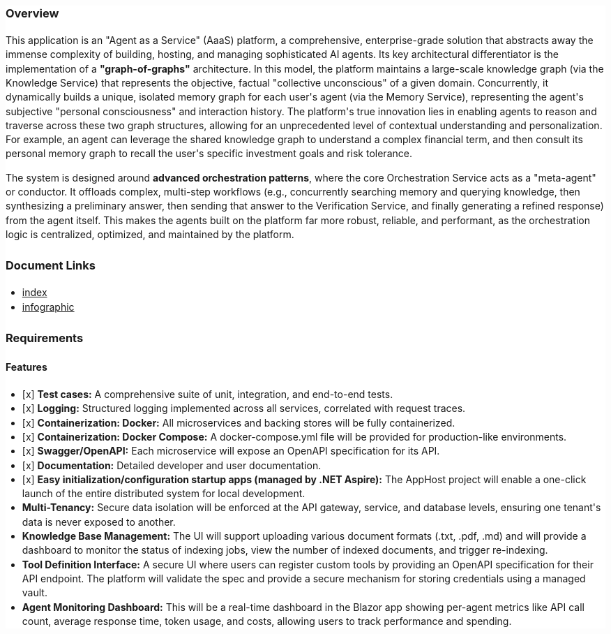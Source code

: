 ### **Overview**

This application is an "Agent as a Service" (AaaS) platform, a comprehensive, enterprise-grade solution that abstracts away the immense complexity of building, hosting, and managing sophisticated AI agents. Its key architectural differentiator is the implementation of a **"graph-of-graphs"** architecture. In this model, the platform maintains a large-scale knowledge graph (via the Knowledge Service) that represents the objective, factual "collective unconscious" of a given domain. Concurrently, it dynamically builds a unique, isolated memory graph for each user's agent (via the Memory Service), representing the agent's subjective "personal consciousness" and interaction history. The platform's true innovation lies in enabling agents to reason and traverse across these two graph structures, allowing for an unprecedented level of contextual understanding and personalization. For example, an agent can leverage the shared knowledge graph to understand a complex financial term, and then consult its personal memory graph to recall the user's specific investment goals and risk tolerance.

The system is designed around **advanced orchestration patterns**, where the core Orchestration Service acts as a "meta-agent" or conductor. It offloads complex, multi-step workflows (e.g., concurrently searching memory and querying knowledge, then synthesizing a preliminary answer, then sending that answer to the Verification Service, and finally generating a refined response) from the agent itself. This makes the agents built on the platform far more robust, reliable, and performant, as the orchestration logic is centralized, optimized, and maintained by the platform.

### **Document Links**

* [index](./index.html)
* [infographic](./infographic.html)

### **Requirements**

#### **Features**

* \[x\] **Test cases:** A comprehensive suite of unit, integration, and end-to-end tests.  
* \[x\] **Logging:** Structured logging implemented across all services, correlated with request traces.  
* \[x\] **Containerization: Docker:** All microservices and backing stores will be fully containerized.  
* \[x\] **Containerization: Docker Compose:** A docker-compose.yml file will be provided for production-like environments.  
* \[x\] **Swagger/OpenAPI:** Each microservice will expose an OpenAPI specification for its API.  
* \[x\] **Documentation:** Detailed developer and user documentation.  
* \[x\] **Easy initialization/configuration startup apps (managed by .NET Aspire):** The AppHost project will enable a one-click launch of the entire distributed system for local development.  
* **Multi-Tenancy:** Secure data isolation will be enforced at the API gateway, service, and database levels, ensuring one tenant's data is never exposed to another.  
* **Knowledge Base Management:** The UI will support uploading various document formats (.txt, .pdf, .md) and will provide a dashboard to monitor the status of indexing jobs, view the number of indexed documents, and trigger re-indexing.  
* **Tool Definition Interface:** A secure UI where users can register custom tools by providing an OpenAPI specification for their API endpoint. The platform will validate the spec and provide a secure mechanism for storing credentials using a managed vault.  
* **Agent Monitoring Dashboard:** This will be a real-time dashboard in the Blazor app showing per-agent metrics like API call count, average response time, token usage, and costs, allowing users to track performance and spending.
